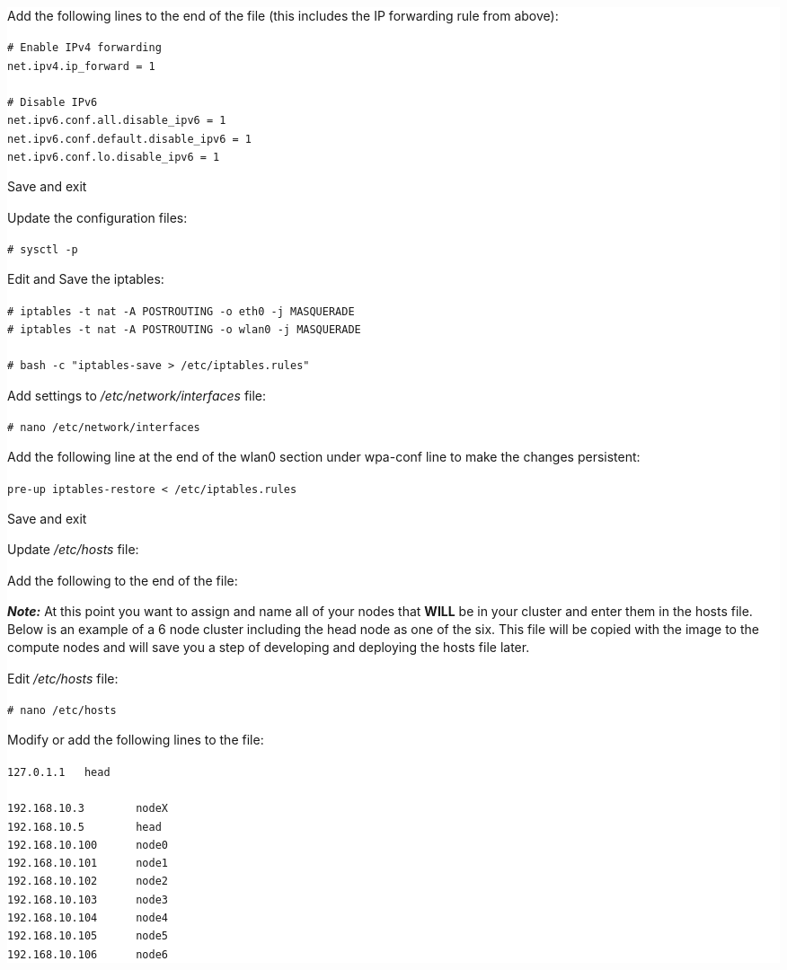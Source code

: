 Add the following lines to the end of the file (this includes the IP forwarding rule from above):

```
# Enable IPv4 forwarding
net.ipv4.ip_forward = 1

# Disable IPv6
net.ipv6.conf.all.disable_ipv6 = 1
net.ipv6.conf.default.disable_ipv6 = 1
net.ipv6.conf.lo.disable_ipv6 = 1
```

Save and exit

Update the configuration files:

```
# sysctl -p
```

Edit and Save the iptables:

```
# iptables -t nat -A POSTROUTING -o eth0 -j MASQUERADE
# iptables -t nat -A POSTROUTING -o wlan0 -j MASQUERADE

# bash -c "iptables-save > /etc/iptables.rules"
```

Add settings to _/etc/network/interfaces_ file:

```
# nano /etc/network/interfaces
```

Add the following line at the end of the wlan0 section under wpa-conf line to make the changes persistent:

```
pre-up iptables-restore < /etc/iptables.rules
```

Save and exit

Update _/etc/hosts_ file:

Add the following to the end of the file:

_**Note:**_ At this point you want to assign and name all of your nodes that **WILL** be in your cluster and enter them in the hosts file. Below is an example of a 6 node cluster including the head node as one of the six. This file will be copied with the image to the compute nodes and will save you a step of developing and deploying the hosts file later.

Edit _/etc/hosts_ file:

```
# nano /etc/hosts
```

Modify or add the following lines to the file:

```
127.0.1.1	head

192.168.10.3        nodeX
192.168.10.5        head
192.168.10.100      node0
192.168.10.101      node1
192.168.10.102      node2
192.168.10.103      node3
192.168.10.104      node4
192.168.10.105 	    node5
192.168.10.106 	    node6
```
